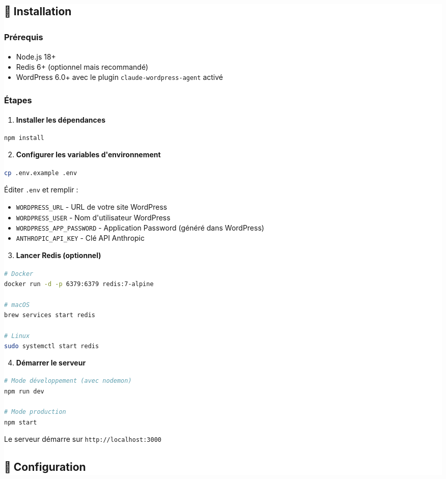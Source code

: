## 🚀 Installation

### Prérequis

- Node.js 18+
- Redis 6+ (optionnel mais recommandé)
- WordPress 6.0+ avec le plugin `claude-wordpress-agent` activé

### Étapes

1. **Installer les dépendances**

```bash
npm install
```

2. **Configurer les variables d'environnement**

```bash
cp .env.example .env
```

Éditer `.env` et remplir :

- `WORDPRESS_URL` - URL de votre site WordPress
- `WORDPRESS_USER` - Nom d'utilisateur WordPress
- `WORDPRESS_APP_PASSWORD` - Application Password (généré dans WordPress)
- `ANTHROPIC_API_KEY` - Clé API Anthropic

3. **Lancer Redis (optionnel)**

```bash
# Docker
docker run -d -p 6379:6379 redis:7-alpine

# macOS
brew services start redis

# Linux
sudo systemctl start redis
```

4. **Démarrer le serveur**

```bash
# Mode développement (avec nodemon)
npm run dev

# Mode production
npm start
```

Le serveur démarre sur `http://localhost:3000`

## 🔧 Configuration
